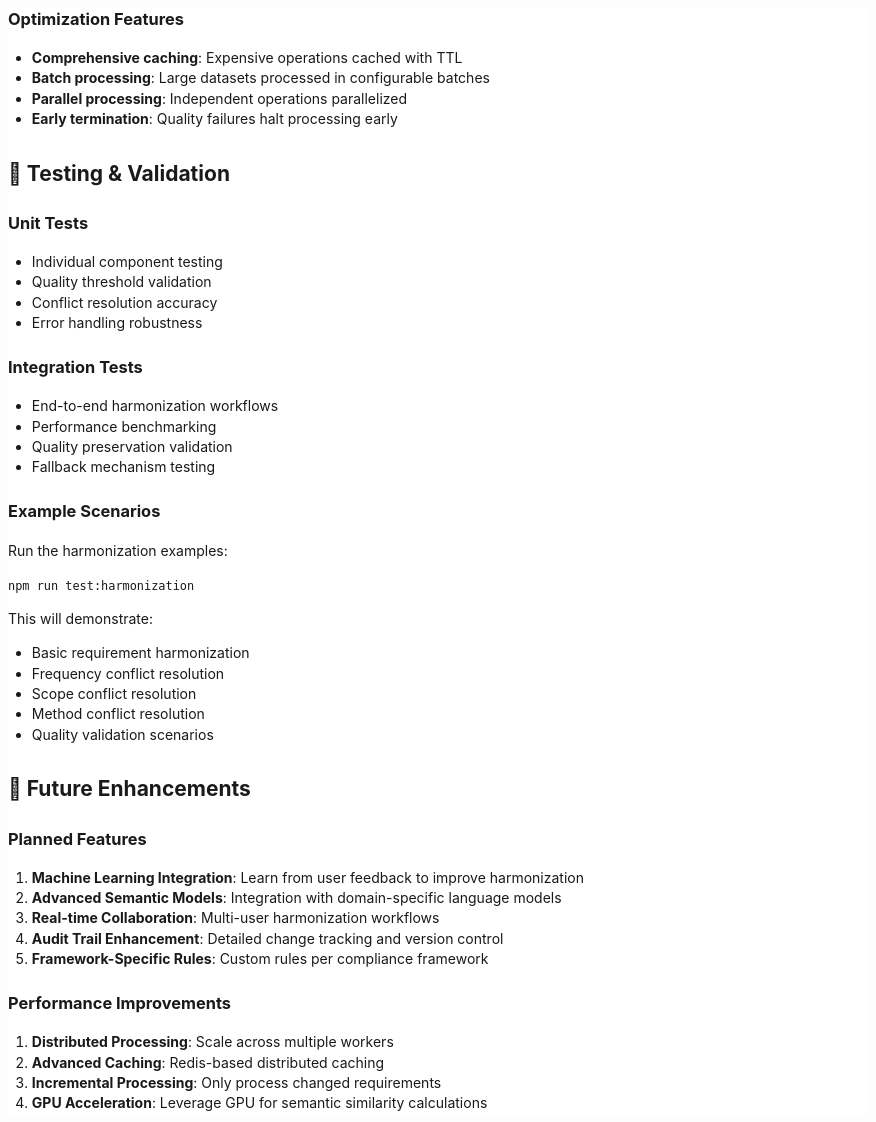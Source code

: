### Optimization Features

- **Comprehensive caching**: Expensive operations cached with TTL
- **Batch processing**: Large datasets processed in configurable batches
- **Parallel processing**: Independent operations parallelized
- **Early termination**: Quality failures halt processing early

## 🧪 Testing & Validation

### Unit Tests

- Individual component testing
- Quality threshold validation
- Conflict resolution accuracy
- Error handling robustness

### Integration Tests

- End-to-end harmonization workflows
- Performance benchmarking
- Quality preservation validation
- Fallback mechanism testing

### Example Scenarios

Run the harmonization examples:

```bash
npm run test:harmonization
```

This will demonstrate:
- Basic requirement harmonization
- Frequency conflict resolution
- Scope conflict resolution
- Method conflict resolution
- Quality validation scenarios

## 🔮 Future Enhancements

### Planned Features

1. **Machine Learning Integration**: Learn from user feedback to improve harmonization
2. **Advanced Semantic Models**: Integration with domain-specific language models
3. **Real-time Collaboration**: Multi-user harmonization workflows
4. **Audit Trail Enhancement**: Detailed change tracking and version control
5. **Framework-Specific Rules**: Custom rules per compliance framework

### Performance Improvements

1. **Distributed Processing**: Scale across multiple workers
2. **Advanced Caching**: Redis-based distributed caching
3. **Incremental Processing**: Only process changed requirements
4. **GPU Acceleration**: Leverage GPU for semantic similarity calculations
